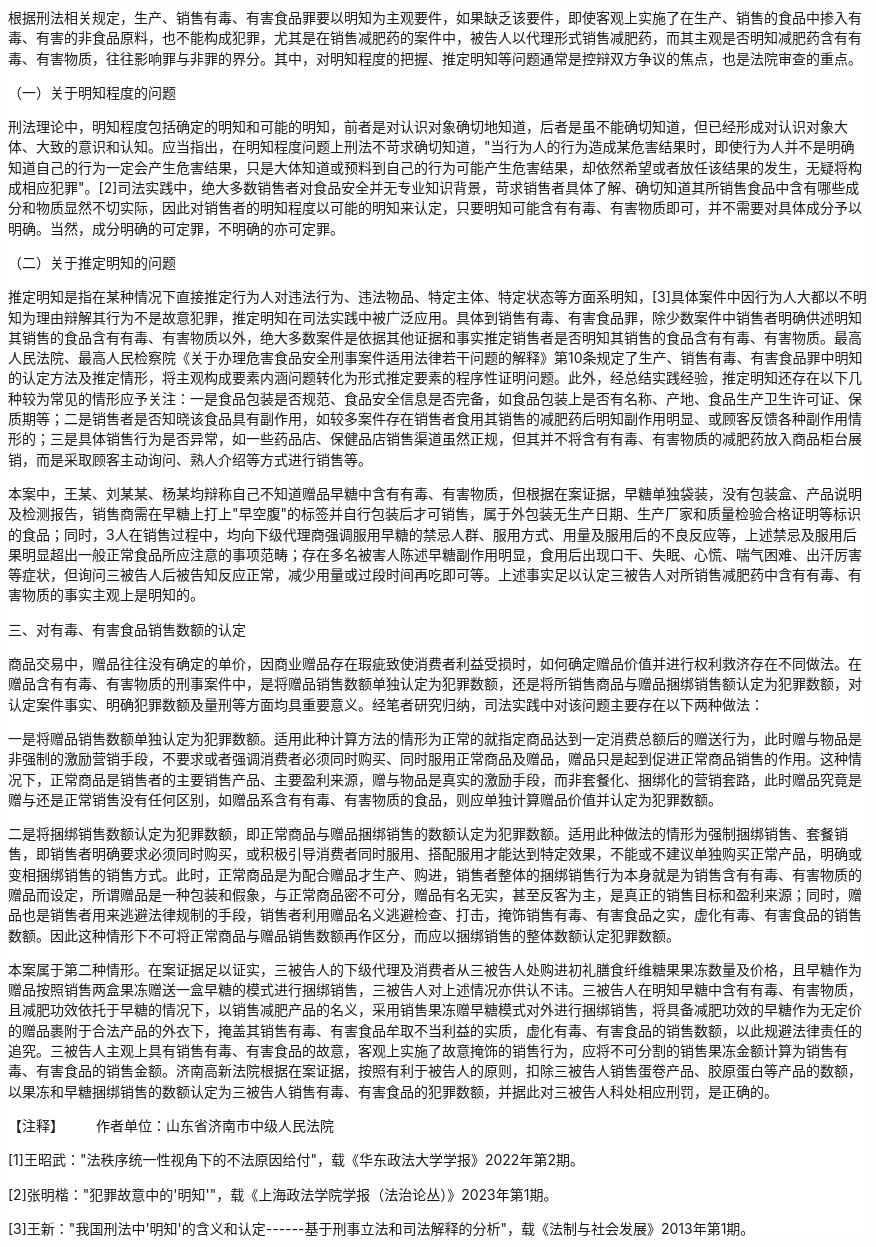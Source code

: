 根据刑法相关规定，生产、销售有毒、有害食品罪要以明知为主观要件，如果缺乏该要件，即使客观上实施了在生产、销售的食品中掺入有毒、有害的非食品原料，也不能构成犯罪，尤其是在销售减肥药的案件中，被告人以代理形式销售减肥药，而其主观是否明知减肥药含有有毒、有害物质，往往影响罪与非罪的界分。其中，对明知程度的把握、推定明知等问题通常是控辩双方争议的焦点，也是法院审查的重点。

（一）关于明知程度的问题

刑法理论中，明知程度包括确定的明知和可能的明知，前者是对认识对象确切地知道，后者是虽不能确切知道，但已经形成对认识对象大体、大致的意识和认知。应当指出，在明知程度问题上刑法不苛求确切知道，"当行为人的行为造成某危害结果时，即使行为人并不是明确知道自己的行为一定会产生危害结果，只是大体知道或预料到自己的行为可能产生危害结果，却依然希望或者放任该结果的发生，无疑将构成相应犯罪"。\[2\]司法实践中，绝大多数销售者对食品安全并无专业知识背景，苛求销售者具体了解、确切知道其所销售食品中含有哪些成分和物质显然不切实际，因此对销售者的明知程度以可能的明知来认定，只要明知可能含有有毒、有害物质即可，并不需要对具体成分予以明确。当然，成分明确的可定罪，不明确的亦可定罪。

（二）关于推定明知的问题

推定明知是指在某种情况下直接推定行为人对违法行为、违法物品、特定主体、特定状态等方面系明知，\[3\]具体案件中因行为人大都以不明知为理由辩解其行为不是故意犯罪，推定明知在司法实践中被广泛应用。具体到销售有毒、有害食品罪，除少数案件中销售者明确供述明知其销售的食品含有有毒、有害物质以外，绝大多数案件是依据其他证据和事实推定销售者是否明知其销售的食品含有有毒、有害物质。最高人民法院、最高人民检察院《关于办理危害食品安全刑事案件适用法律若干问题的解释》第10条规定了生产、销售有毒、有害食品罪中明知的认定方法及推定情形，将主观构成要素内涵问题转化为形式推定要素的程序性证明问题。此外，经总结实践经验，推定明知还存在以下几种较为常见的情形应予关注：一是食品包装是否规范、食品安全信息是否完备，如食品包装上是否有名称、产地、食品生产卫生许可证、保质期等；二是销售者是否知晓该食品具有副作用，如较多案件存在销售者食用其销售的减肥药后明知副作用明显、或顾客反馈各种副作用情形的；三是具体销售行为是否异常，如一些药品店、保健品店销售渠道虽然正规，但其并不将含有有毒、有害物质的减肥药放入商品柜台展销，而是采取顾客主动询问、熟人介绍等方式进行销售等。

本案中，王某、刘某某、杨某均辩称自己不知道赠品早糖中含有有毒、有害物质，但根据在案证据，早糖单独袋装，没有包装盒、产品说明及检测报告，销售商需在早糖上打上"早空腹"的标签并自行包装后才可销售，属于外包装无生产日期、生产厂家和质量检验合格证明等标识的食品；同时，3人在销售过程中，均向下级代理商强调服用早糖的禁忌人群、服用方式、用量及服用后的不良反应等，上述禁忌及服用后果明显超出一般正常食品所应注意的事项范畴；存在多名被害人陈述早糖副作用明显，食用后出现口干、失眠、心慌、喘气困难、出汗厉害等症状，但询问三被告人后被告知反应正常，减少用量或过段时间再吃即可等。上述事实足以认定三被告人对所销售减肥药中含有有毒、有害物质的事实主观上是明知的。

三、对有毒、有害食品销售数额的认定

商品交易中，赠品往往没有确定的单价，因商业赠品存在瑕疵致使消费者利益受损时，如何确定赠品价值并进行权利救济存在不同做法。在赠品含有有毒、有害物质的刑事案件中，是将赠品销售数额单独认定为犯罪数额，还是将所销售商品与赠品捆绑销售额认定为犯罪数额，对认定案件事实、明确犯罪数额及量刑等方面均具重要意义。经笔者研究归纳，司法实践中对该问题主要存在以下两种做法：

一是将赠品销售数额单独认定为犯罪数额。适用此种计算方法的情形为正常的就指定商品达到一定消费总额后的赠送行为，此时赠与物品是非强制的激励营销手段，不要求或者强调消费者必须同时购买、同时服用正常商品及赠品，赠品只是起到促进正常商品销售的作用。这种情况下，正常商品是销售者的主要销售产品、主要盈利来源，赠与物品是真实的激励手段，而非套餐化、捆绑化的营销套路，此时赠品究竟是赠与还是正常销售没有任何区别，如赠品系含有有毒、有害物质的食品，则应单独计算赠品价值并认定为犯罪数额。

二是将捆绑销售数额认定为犯罪数额，即正常商品与赠品捆绑销售的数额认定为犯罪数额。适用此种做法的情形为强制捆绑销售、套餐销售，即销售者明确要求必须同时购买，或积极引导消费者同时服用、搭配服用才能达到特定效果，不能或不建议单独购买正常产品，明确或变相捆绑销售的销售方式。此时，正常商品是为配合赠品才生产、购进，销售者整体的捆绑销售行为本身就是为销售含有有毒、有害物质的赠品而设定，所谓赠品是一种包装和假象，与正常商品密不可分，赠品有名无实，甚至反客为主，是真正的销售目标和盈利来源；同时，赠品也是销售者用来逃避法律规制的手段，销售者利用赠品名义逃避检查、打击，掩饰销售有毒、有害食品之实，虚化有毒、有害食品的销售数额。因此这种情形下不可将正常商品与赠品销售数额再作区分，而应以捆绑销售的整体数额认定犯罪数额。

本案属于第二种情形。在案证据足以证实，三被告人的下级代理及消费者从三被告人处购进初礼膳食纤维糖果果冻数量及价格，且早糖作为赠品按照销售两盒果冻赠送一盒早糖的模式进行捆绑销售，三被告人对上述情况亦供认不讳。三被告人在明知早糖中含有有毒、有害物质，且减肥功效依托于早糖的情况下，以销售减肥产品的名义，采用销售果冻赠早糖模式对外进行捆绑销售，将具备减肥功效的早糖作为无定价的赠品裹附于合法产品的外衣下，掩盖其销售有毒、有害食品牟取不当利益的实质，虚化有毒、有害食品的销售数额，以此规避法律责任的追究。三被告人主观上具有销售有毒、有害食品的故意，客观上实施了故意掩饰的销售行为，应将不可分割的销售果冻金额计算为销售有毒、有害食品的销售金额。济南高新法院根据在案证据，按照有利于被告人的原则，扣除三被告人销售蛋卷产品、胶原蛋白等产品的数额，以果冻和早糖捆绑销售的数额认定为三被告人销售有毒、有害食品的犯罪数额，并据此对三被告人科处相应刑罚，是正确的。

【注释】 　　作者单位：山东省济南市中级人民法院

\[1\]王昭武："法秩序统一性视角下的不法原因给付"，载《华东政法大学学报》2022年第2期。

\[2\]张明楷："犯罪故意中的'明知'"，载《上海政法学院学报（法治论丛）》2023年第1期。

\[3\]王新："我国刑法中'明知'的含义和认定------基于刑事立法和司法解释的分析"，载《法制与社会发展》2013年第1期。